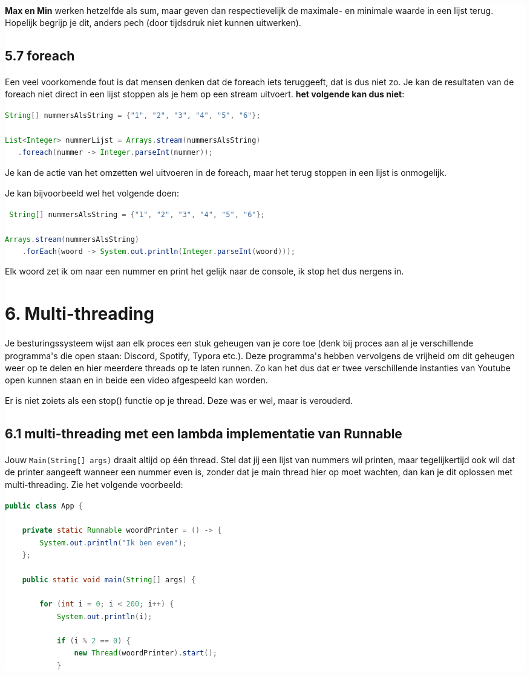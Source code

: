 **Max en Min** werken hetzelfde als sum, maar geven dan respectievelijk de maximale- en minimale waarde in een lijst terug. Hopelijk begrijp je dit, anders pech (door tijdsdruk niet kunnen uitwerken).

## 5.7 foreach

Een veel voorkomende fout is dat mensen denken dat de foreach iets teruggeeft, dat is dus niet zo. Je kan de resultaten van de foreach niet direct in een lijst stoppen als je hem op een stream uitvoert. **het volgende kan dus niet**: 

```java
String[] nummersAlsString = {"1", "2", "3", "4", "5", "6"};

List<Integer> nummerLijst = Arrays.stream(nummersAlsString)
   .foreach(nummer -> Integer.parseInt(nummer));
```

Je kan de actie van het omzetten wel uitvoeren in de foreach, maar het terug stoppen in een lijst is onmogelijk. 

Je kan bijvoorbeeld wel het volgende doen: 

```java
 String[] nummersAlsString = {"1", "2", "3", "4", "5", "6"};

Arrays.stream(nummersAlsString)
    .forEach(woord -> System.out.println(Integer.parseInt(woord)));
```

Elk woord zet ik om naar een nummer en print het gelijk naar de console, ik stop het dus nergens in. 

# 6. Multi-threading 

Je besturingssysteem wijst aan elk proces een stuk geheugen van je core toe (denk bij proces aan al je verschillende programma's die open staan: Discord, Spotify, Typora etc.). Deze programma's hebben vervolgens de vrijheid om dit geheugen weer op te delen en hier meerdere threads op te laten runnen. Zo kan het dus dat er twee verschillende instanties van Youtube open kunnen staan en in beide een video afgespeeld kan worden. 

Er is niet zoiets als een stop() functie op je thread. Deze was er wel, maar is verouderd. 



## 6.1 multi-threading met een lambda implementatie van Runnable

Jouw `Main(String[] args)` draait altijd op één thread. Stel dat jij een lijst van nummers wil printen, maar tegelijkertijd ook wil dat de printer aangeeft wanneer een nummer even is, zonder dat je main thread hier op moet wachten, dan kan je dit oplossen met multi-threading. Zie het volgende voorbeeld: 

```java
public class App {

    private static Runnable woordPrinter = () -> {
		System.out.println("Ik ben even");
    };

    public static void main(String[] args) {
        
        for (int i = 0; i < 200; i++) {
            System.out.println(i);
            
            if (i % 2 == 0) {
                new Thread(woordPrinter).start();
            }
```